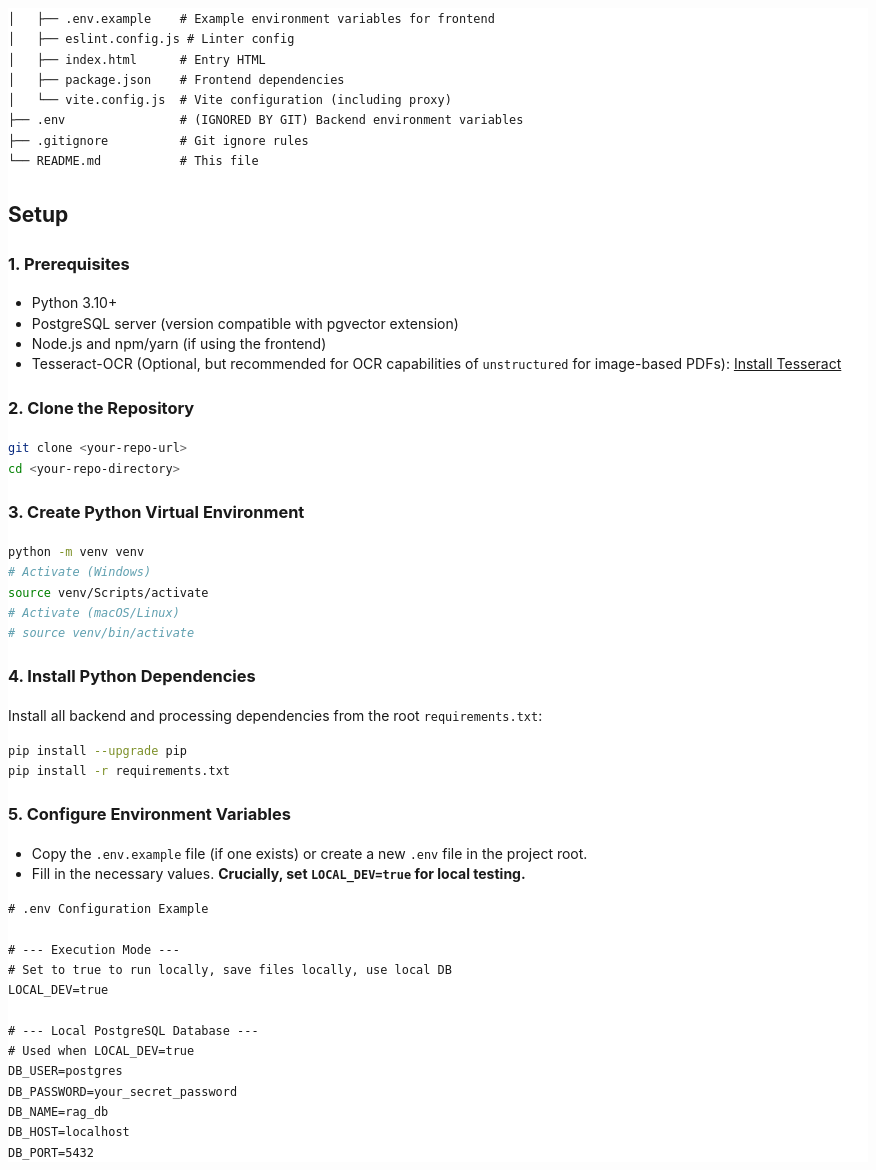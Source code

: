 ```
│   ├── .env.example    # Example environment variables for frontend
│   ├── eslint.config.js # Linter config
│   ├── index.html      # Entry HTML
│   ├── package.json    # Frontend dependencies
│   └── vite.config.js  # Vite configuration (including proxy)
├── .env                # (IGNORED BY GIT) Backend environment variables
├── .gitignore          # Git ignore rules
└── README.md           # This file
```

## Setup

### 1. Prerequisites

- Python 3.10+
- PostgreSQL server (version compatible with pgvector extension)
- Node.js and npm/yarn (if using the frontend)
- Tesseract-OCR (Optional, but recommended for OCR capabilities of `unstructured` for image-based PDFs): [Install Tesseract](https://tesseract-ocr.github.io/tessdoc/Installation.html)

### 2. Clone the Repository

```bash
git clone <your-repo-url>
cd <your-repo-directory>
```

### 3. Create Python Virtual Environment

```bash
python -m venv venv
# Activate (Windows)
source venv/Scripts/activate
# Activate (macOS/Linux)
# source venv/bin/activate
```

### 4. Install Python Dependencies

Install all backend and processing dependencies from the root `requirements.txt`:

```bash
pip install --upgrade pip
pip install -r requirements.txt
```

### 5. Configure Environment Variables

- Copy the `.env.example` file (if one exists) or create a new `.env` file in the project root.
- Fill in the necessary values. **Crucially, set `LOCAL_DEV=true` for local testing.**

```dotenv
# .env Configuration Example

# --- Execution Mode ---
# Set to true to run locally, save files locally, use local DB
LOCAL_DEV=true

# --- Local PostgreSQL Database ---
# Used when LOCAL_DEV=true
DB_USER=postgres
DB_PASSWORD=your_secret_password
DB_NAME=rag_db
DB_HOST=localhost
DB_PORT=5432

```